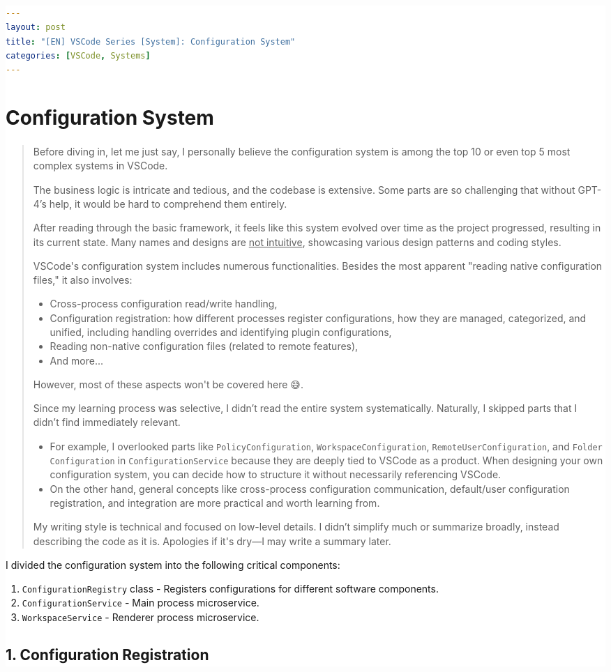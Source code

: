 ```yaml
---
layout: post
title: "[EN] VSCode Series [System]: Configuration System"
categories: [VSCode, Systems]
---
```


# Configuration System

> Before diving in, let me just say, I personally believe the configuration system is among the top 10 or even top 5 most complex systems in VSCode.
>
> The business logic is intricate and tedious, and the codebase is extensive. Some parts are so challenging that without GPT-4’s help, it would be hard to comprehend them entirely.
>
> After reading through the basic framework, it feels like this system evolved over time as the project progressed, resulting in its current state. Many names and designs are <u>not intuitive</u>, showcasing various design patterns and coding styles.
>
> VSCode's configuration system includes numerous functionalities. Besides the most apparent "reading native configuration files," it also involves:
>
> - Cross-process configuration read/write handling,
> - Configuration registration: how different processes register configurations, how they are managed, categorized, and unified, including handling overrides and identifying plugin configurations,
> - Reading non-native configuration files (related to remote features),
> - And more...
>
> However, most of these aspects won't be covered here 😅.
>
> Since my learning process was selective, I didn’t read the entire system systematically. Naturally, I skipped parts that I didn’t find immediately relevant.
>
> - For example, I overlooked parts like `PolicyConfiguration`, `WorkspaceConfiguration`, `RemoteUserConfiguration`, and `FolderConfiguration` in `ConfigurationService` because they are deeply tied to VSCode as a product. When designing your own configuration system, you can decide how to structure it without necessarily referencing VSCode.
> - On the other hand, general concepts like cross-process configuration communication, default/user configuration registration, and integration are more practical and worth learning from.
>
> My writing style is technical and focused on low-level details. I didn’t simplify much or summarize broadly, instead describing the code as it is. Apologies if it's dry—I may write a summary later.

I divided the configuration system into the following critical components:

1. `ConfigurationRegistry` class - Registers configurations for different software components.
2. `ConfigurationService` - Main process microservice.
3. `WorkspaceService` - Renderer process microservice.

## 1. Configuration Registration
